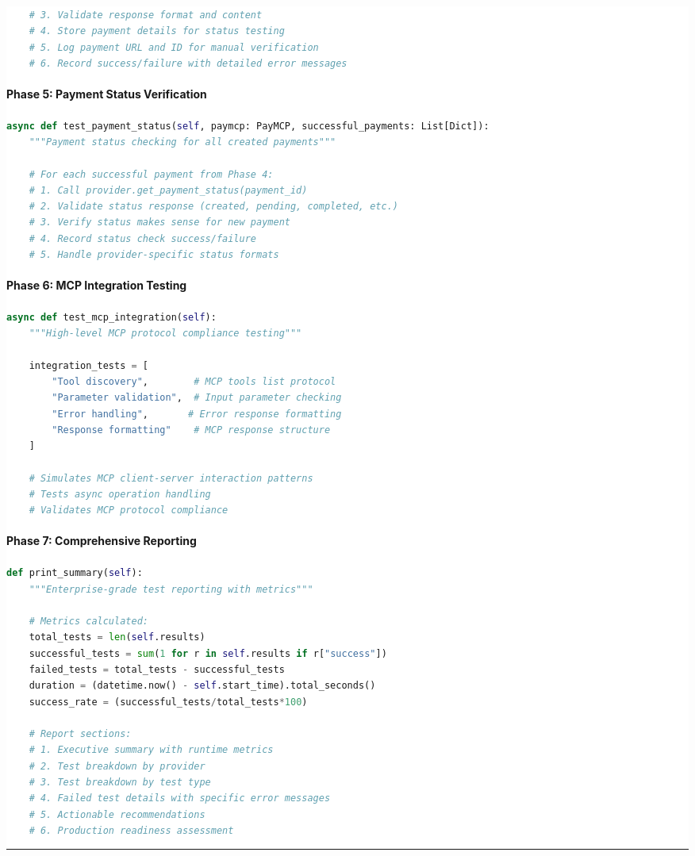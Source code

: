 ```python
    # 3. Validate response format and content
    # 4. Store payment details for status testing
    # 5. Log payment URL and ID for manual verification
    # 6. Record success/failure with detailed error messages
```

#### Phase 5: Payment Status Verification
```python
async def test_payment_status(self, paymcp: PayMCP, successful_payments: List[Dict]):
    """Payment status checking for all created payments"""
    
    # For each successful payment from Phase 4:
    # 1. Call provider.get_payment_status(payment_id)
    # 2. Validate status response (created, pending, completed, etc.)
    # 3. Verify status makes sense for new payment
    # 4. Record status check success/failure
    # 5. Handle provider-specific status formats
```

#### Phase 6: MCP Integration Testing
```python
async def test_mcp_integration(self):
    """High-level MCP protocol compliance testing"""
    
    integration_tests = [
        "Tool discovery",        # MCP tools list protocol
        "Parameter validation",  # Input parameter checking  
        "Error handling",       # Error response formatting
        "Response formatting"    # MCP response structure
    ]
    
    # Simulates MCP client-server interaction patterns
    # Tests async operation handling
    # Validates MCP protocol compliance
```

#### Phase 7: Comprehensive Reporting
```python
def print_summary(self):
    """Enterprise-grade test reporting with metrics"""
    
    # Metrics calculated:
    total_tests = len(self.results)
    successful_tests = sum(1 for r in self.results if r["success"])
    failed_tests = total_tests - successful_tests
    duration = (datetime.now() - self.start_time).total_seconds()
    success_rate = (successful_tests/total_tests*100)
    
    # Report sections:
    # 1. Executive summary with runtime metrics
    # 2. Test breakdown by provider
    # 3. Test breakdown by test type  
    # 4. Failed test details with specific error messages
    # 5. Actionable recommendations
    # 6. Production readiness assessment
```

---